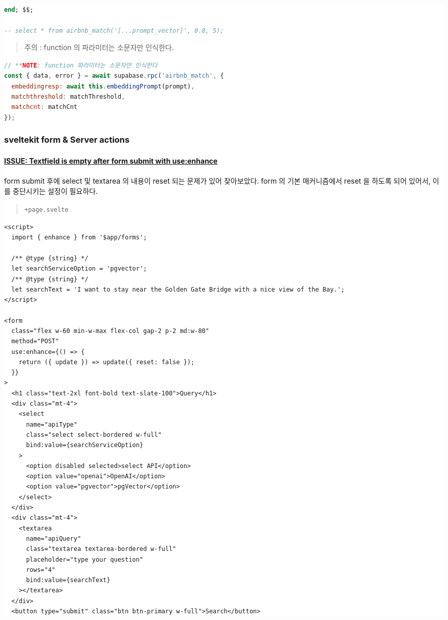 ```sql
end; $$;

-- select * from airbnb_match('[...prompt_vector]', 0.8, 5);
```

> 주의 : function 의 파라미터는 소문자만 인식한다.

```js
// **NOTE: function 파라미터는 소문자만 인식한다
const { data, error } = await supabase.rpc('airbnb_match', {
  embeddingresp: await this.embeddingPrompt(prompt),
  matchthreshold: matchThreshold,
  matchcnt: matchCnt
});
```

### sveltekit form & Server actions

#### [ISSUE: Textfield is empty after form submit with use:enhance](https://github.com/sveltejs/kit/issues/9609#issuecomment-1506689792)

form submit 후에 select 및 textarea 의 내용이 reset 되는 문제가 있어 찾아보았다. form 의 기본 매커니즘에서 reset 을 하도록 되어 있어서, 이를 중단시키는 설정이 필요하다.

> `+page.svelte`

```svelte
<script>
  import { enhance } from '$app/forms';

  /** @type {string} */
  let searchServiceOption = 'pgvector';
  /** @type {string} */
  let searchText = 'I want to stay near the Golden Gate Bridge with a nice view of the Bay.';
</script>

<form
  class="flex w-60 min-w-max flex-col gap-2 p-2 md:w-80"
  method="POST"
  use:enhance={() => {
    return ({ update }) => update({ reset: false });
  }}
>
  <h1 class="text-2xl font-bold text-slate-100">Query</h1>
  <div class="mt-4">
    <select
      name="apiType"
      class="select select-bordered w-full"
      bind:value={searchServiceOption}
    >
      <option disabled selected>select API</option>
      <option value="openai">OpenAI</option>
      <option value="pgvector">pgVector</option>
    </select>
  </div>
  <div class="mt-4">
    <textarea
      name="apiQuery"
      class="textarea textarea-bordered w-full"
      placeholder="type your question"
      rows="4"
      bind:value={searchText}
    ></textarea>
  </div>
  <button type="submit" class="btn btn-primary w-full">Search</button>
```